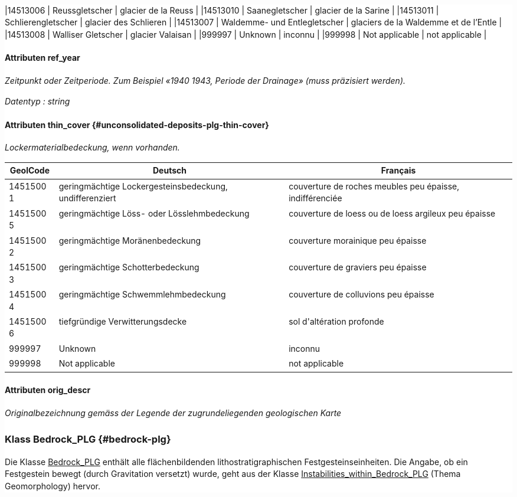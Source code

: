 |14513006 | Reussgletscher | glacier de la Reuss     |
|14513010 | Saanegletscher | glacier de la Sarine     |
|14513011 | Schlierengletscher | glacier des Schlieren     |
|14513007 | Waldemme- und Entlegletscher | glaciers de la Waldemme et de l’Entle     |
|14513008 | Walliser Gletscher | glacier Valaisan     |
|999997 | Unknown | inconnu     |
|999998 | Not applicable | not applicable     |




#### Attributen  ref_year
_Zeitpunkt oder Zeitperiode. Zum Beispiel «1940 1943, Periode der Drainage» (muss präzisiert werden)._

_Datentyp :  string_





#### Attributen  thin_cover {#unconsolidated-deposits-plg-thin-cover}
_Lockermaterialbedeckung, wenn vorhanden._


|GeolCode|Deutsch|Français|
|---------------|----------------------------------------|----------------------------------------|
|14515001 | geringmächtige Lockergesteinsbedeckung, undifferenziert | couverture de roches meubles peu épaisse, indifférenciée     |
|14515005 | geringmächtige Löss- oder Lösslehmbedeckung | couverture de loess ou de loess argileux peu épaisse     |
|14515002 | geringmächtige Moränenbedeckung | couverture morainique peu épaisse     |
|14515003 | geringmächtige Schotterbedeckung | couverture de graviers peu épaisse     |
|14515004 | geringmächtige Schwemmlehmbedeckung | couverture de colluvions peu épaisse     |
|14515006 | tiefgründige Verwitterungsdecke | sol d&#39;altération profonde     |
|999997 | Unknown | inconnu     |
|999998 | Not applicable | not applicable     |




#### Attributen  orig_descr
_Originalbezeichnung gemäss der Legende der zugrundeliegenden geologischen Karte_





### Klass Bedrock_PLG {#bedrock-plg}
Die Klasse [Bedrock_PLG](#bedrock-plg) enthält alle flächenbildenden lithostratigraphischen Festgesteinseinheiten. Die Angabe,  ob ein Festgestein bewegt (durch Gravitation versetzt) wurde, geht aus der Klasse [Instabilities_within_Bedrock_PLG](#instabilities-within-bedrock-plg) (Thema Geomorphology) hervor.
